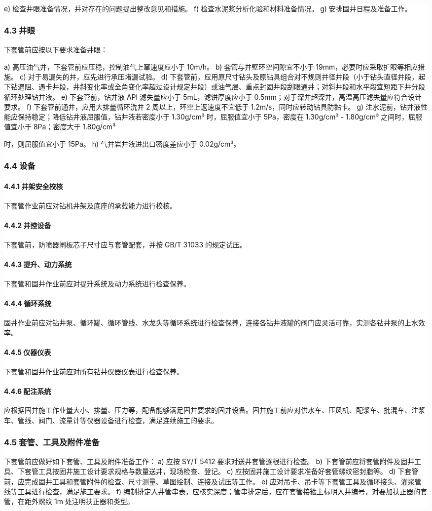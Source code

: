 e) 检查井眼准备情况，并对存在的问题提出整改意见和措施。
f) 检查水泥浆分析化验和材料准备情况。
g) 安排固井日程及准备工作。

### 4.3 井眼

下套管前应按以下要求准备井眼：

a) 高压油气井，下套管前应压稳，控制油气上窜速度应小于 10m/h。
b) 套管与井壁环空间隙宜不小于 19mm，必要时应采取扩眼等相应措施。
c) 对于易漏失的井，应先进行承压堵漏试验。
d) 下套管前，应用原尺寸钻头及原钻具组合对不规则井径井段（小于钻头直径井段，起下钻遇阻、遇卡井段，井斜变化率或全角变化率超过设计规定井段）或油气层、重点封固井段刮眼通井；对斜井段和水平段宜短距下井分段循环处理钻井液。
e) 下套管前，钻井液 API 滤失量应小于 5mL，滤饼厚度应小于 0.5mm；对于深井超深井，高温高压滤失量应符合设计要求。
f) 下套管前通井，应用大排量循环洗井 2 周以上，环空上返速度不宜低于 1.2m/s，同时应转动钻具防黏卡。
g) 注水泥前，钻井液性能应保持稳定；降低钻井液屈服值，钻井液若密度小于 1.30g/cm³ 时，屈服值宜小于 5Pa，密度在 1.30g/cm³ - 1.80g/cm³ 之间时，屈服值宜小于 8Pa；密度大于 1.80g/cm³

时，则屈服值宜小于 15Pa。
h) 气井岩井液进出口密度差应小于 0.02g/cm³。

### 4.4 设备

#### 4.4.1 井架安全校核

下套管作业前应对钻机井架及底座的承载能力进行校核。

#### 4.4.2 井控设备

下套管前，防喷器闸板芯子尺寸应与套管配套，并按 GB/T 31033 的规定试压。

#### 4.4.3 提升、动力系统

下套管和固井作业前应对提升系统及动力系统进行检查保养。

#### 4.4.4 循环系统

固井作业前应对钻井泵、循环罐、循环管线、水龙头等循环系统进行检查保养，连接各钻井液罐的阀门应灵活可靠，实测各钻井泵的上水效率。

#### 4.4.5 仪器仪表

下套管和固井作业前应对所有钻井仪器仪表进行检查保养。

#### 4.4.6 配注系统

应根据固井施工作业量大小、排量、压力等，配备能够满足固井要求的固井设备。固井施工前应对供水车、压风机、配浆车、批混车、注浆车、管线、阀门、流量计等仪器设备进行检查，满足连续施工的要求。

### 4.5 套管、工具及附件准备

下套管前应做好如下套管、工具及附件准备工作：
a) 应按 SY/T 5412 要求对送井套管逐根进行检查。
b) 下套管前应将套管附件及固井工具、下套管工具按固井施工设计要求规格与数量送井，现场检查、登记。
c) 应按固井施工设计要求准备好套管螺纹密封脂等。
d) 下套管前，应完成固井工具和套管附件的检查、尺寸测量、草图绘制、连接及试压等工作。
e) 应对吊卡、吊卡等下套管工具及循环接头、灌浆管线等工具进行检查，满足施工要求。
f) 编制排定入井管串表，应核实深度；管串排定后，应在套管接箍上标明入井编号，对要加扶正器的套管，在距外螺纹 1m 处注明扶正器和类型。
